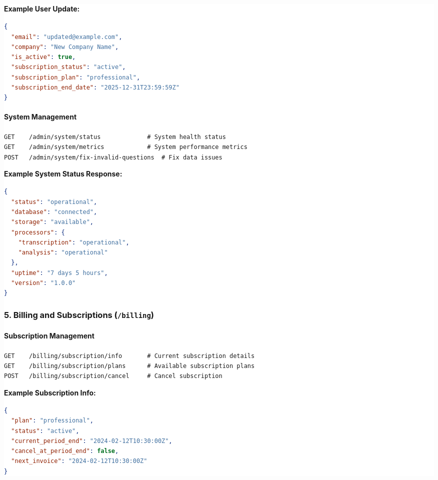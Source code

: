 **Example User Update:**
```json
{
  "email": "updated@example.com",
  "company": "New Company Name",
  "is_active": true,
  "subscription_status": "active",
  "subscription_plan": "professional",
  "subscription_end_date": "2025-12-31T23:59:59Z"
}
```

#### System Management
```
GET    /admin/system/status             # System health status
GET    /admin/system/metrics            # System performance metrics
POST   /admin/system/fix-invalid-questions  # Fix data issues
```

**Example System Status Response:**
```json
{
  "status": "operational",
  "database": "connected",
  "storage": "available", 
  "processors": {
    "transcription": "operational",
    "analysis": "operational"
  },
  "uptime": "7 days 5 hours",
  "version": "1.0.0"
}
```

### 5. Billing and Subscriptions (`/billing`)

#### Subscription Management
```
GET    /billing/subscription/info       # Current subscription details
GET    /billing/subscription/plans      # Available subscription plans
POST   /billing/subscription/cancel     # Cancel subscription
```

**Example Subscription Info:**
```json
{
  "plan": "professional",
  "status": "active",
  "current_period_end": "2024-02-12T10:30:00Z",
  "cancel_at_period_end": false,
  "next_invoice": "2024-02-12T10:30:00Z"
}
```
